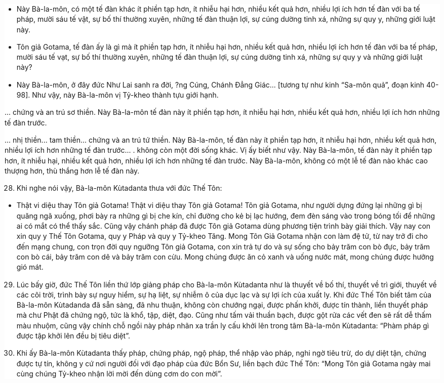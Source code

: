 - Này Bà-la-môn, có một tế đàn khác ít phiền tạp hơn, ít nhiễu hại hơn, nhiều kết quả hơn, nhiều lợi ích
hơn tế đàn với ba tế pháp, mười sáu tế vật, sự bố thí thường xuyên, những tế đàn thuận lợi, sự cúng
dường tinh xá, những sự quy y, những giới luật này.

- Tôn giả Gotama, tế đàn ấy là gì mà ít phiền tạp hơn, ít nhiễu hại hơn, nhiều kết quả hơn, nhiều lợi ích
hơn tế đàn với ba tế pháp, mười sáu tế vạt, sự bố thí thường xuyên, những tế đàn thuận lợi, sự cúng
dường tinh xá, những sự quy y và những giới luật này?

- Này Bà-la-môn, ở đây đức Như Lai sanh ra đời, ?ng Cúng, Chánh Ðẳng Giác... [tương tự như kinh
“Sa-môn quả”, đoạn kinh 40-98]. Như vậy, này Bà-la-môn vị Tỷ-kheo thành tựu giới hạnh.

... chứng và an trú sơ thiền. Này Bà-la-môn tế đàn này ít phiền tạp hơn, ít nhiễu hại hơn, nhiều kết quả
hơn, nhiều lợi ích hơn những tế đàn trước.

... nhị thiền... tam thiền... chứng và an trú tứ thiền. Này Bà-la-môn, tế đàn này ít phiền tạp hơn, ít nhiễu
hại hơn, nhiều kết quả hơn, nhiều lợi ích hơn những tế đàn trước... . không còn một đời sống khác. Vị ấy
biết như vậy. Này Bà-la-môn, tế đàn này ít phiền tạp hơn, ít nhiễu hại, nhiều kết quả hơn, nhiều lợi ích
hơn những tế đàn trước. Này Bà-la-môn, không có một lễ tế đàn nào khác cao thượng hơn, thù thắng
hơn lễ tế đàn này.

28. Khi nghe nói vậy, Bà-la-môn Kùtadanta thưa với đức Thế Tôn:

- Thật vi diệu thay Tôn giả Gotama! Thật vi diệu thay Tôn giả Gotama! Tôn giả Gotama, như người
dựng đứng lại những gì bị quăng ngã xuống, phơi bày ra những gì bị che kín, chỉ đường cho kẻ bị lạc
hướng, đem đèn sáng vào trong bóng tối để những ai có mắt có thể thấy sắc. Cũng vậy chánh pháp đã
được Tôn giả Gotama dùng phương tiện trình bày giải thích. Vậy nay con xin quy y Thế Tôn Gotama,
quy y Pháp và quy y Tỷ-kheo Tăng. Mong Tôn Giả Gotama nhận con làm đệ tử, từ nay trở đi cho đến
mạng chung, con trọn đời quy ngưỡng Tôn giả Gotama, con xin trả tự do và sự sống cho bảy trăm con
bò đực, bảy trăm con bò cái, bảy trăm con dê và bảy trăm con cừu. Mong chúng được ăn cỏ xanh và
uống nước mát, mong chúng được hưởng gió mát.

29. Lúc bấy giờ, đức Thế Tôn liền thứ lớp giảng pháp cho Bà-la-môn Kùtadanta như là thuyết về bố thí,
thuyết về trì giới, thuyết về các cõi trời, trình bày sự nguy hiểm, sự hạ liệt, sự nhiễm ô của dục lạc và sự
lợi ích của xuất ly. Khi đức Thế Tôn biết tâm của Bà-la-môn Kùtadanda đã sẵn sàng, đã nhu thuận,
không còn chướng ngại, được phấn khởi, được tín thành, liền thuyết pháp mà chư Phật đã chứng ngộ,
tức là khổ, tập, diệt, đạo. Cũng như tấm vải thuần bạch, được gột rửa các vết đen sẽ rất dễ thấm màu
nhuộm, cũng vậy chính chỗ ngồi này pháp nhãn xa trần ly cấu khởi lên trong tâm Bà-la-môn Kùtadanta:
“Phàm pháp gì được tập khởi lên đều bị tiêu diệt”.

30. Khi ấy Bà-la-môn Kùtadanta thấy pháp, chứng pháp, ngộ pháp, thể nhập vào pháp, nghi ngờ tiêu trừ,
do dự diệt tận, chứng được tự tín, không y cứ nơi người đối với đạo pháp của đức Bổn Sư, liền bạch đức
Thế Tôn: “Mong Tôn giả Gotama ngày mai cùng chúng Tỷ-kheo nhận lời mời đến dùng cơm do con
mời”.
